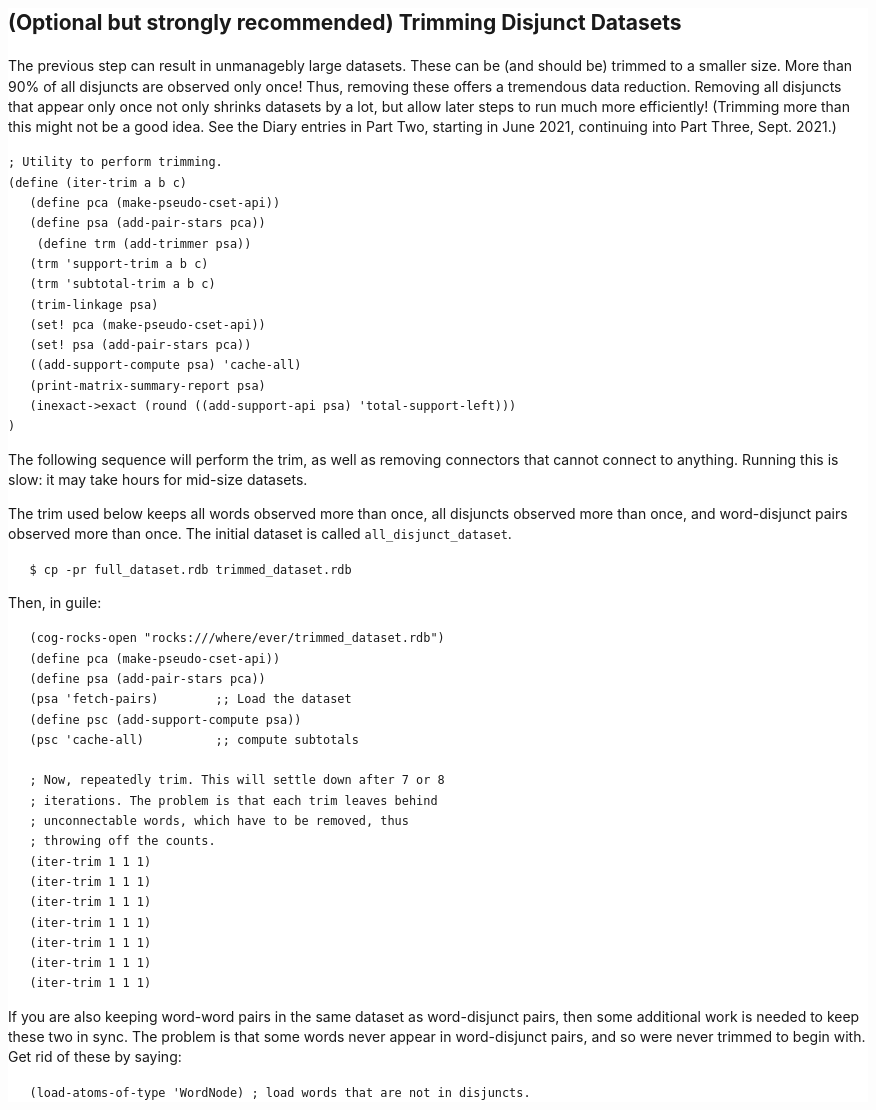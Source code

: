 (Optional but strongly recommended) Trimming Disjunct Datasets
--------------------------------------------------------------
The previous step can result in unmanagebly large datasets. These can be
(and should be) trimmed to a smaller size. More than 90% of all disjuncts
are observed only once! Thus, removing these offers a tremendous data
reduction. Removing all disjuncts that appear only once not only shrinks
datasets by a lot, but allow later steps to run much more efficiently!
(Trimming more than this might not be a good idea. See the Diary entries
in Part Two, starting in June 2021, continuing into Part Three, Sept.
2021.)

```
; Utility to perform trimming.
(define (iter-trim a b c)
   (define pca (make-pseudo-cset-api))
   (define psa (add-pair-stars pca))
	(define trm (add-trimmer psa))
   (trm 'support-trim a b c)
   (trm 'subtotal-trim a b c)
   (trim-linkage psa)
   (set! pca (make-pseudo-cset-api))
   (set! psa (add-pair-stars pca))
   ((add-support-compute psa) 'cache-all)
   (print-matrix-summary-report psa)
   (inexact->exact (round ((add-support-api psa) 'total-support-left)))
)
```
The following sequence will perform the trim, as well as removing
connectors that cannot connect to anything. Running this is slow:
it may take hours for mid-size datasets.

The trim used below keeps all words observed more than once, all
disjuncts observed more than once, and word-disjunct pairs observed
more than once.  The initial dataset is called `all_disjunct_dataset`.

```
   $ cp -pr full_dataset.rdb trimmed_dataset.rdb
```
Then, in guile:
```
   (cog-rocks-open "rocks:///where/ever/trimmed_dataset.rdb")
   (define pca (make-pseudo-cset-api))
   (define psa (add-pair-stars pca))
   (psa 'fetch-pairs)        ;; Load the dataset
   (define psc (add-support-compute psa))
   (psc 'cache-all)          ;; compute subtotals

   ; Now, repeatedly trim. This will settle down after 7 or 8
   ; iterations. The problem is that each trim leaves behind
   ; unconnectable words, which have to be removed, thus
   ; throwing off the counts.
   (iter-trim 1 1 1)
   (iter-trim 1 1 1)
   (iter-trim 1 1 1)
   (iter-trim 1 1 1)
   (iter-trim 1 1 1)
   (iter-trim 1 1 1)
   (iter-trim 1 1 1)
```
If you are also keeping word-word pairs in the same dataset as
word-disjunct pairs, then some additional work is needed to keep these
two in sync. The problem is that some words never appear in
word-disjunct pairs, and so were never trimmed to begin with.  Get rid
of these by saying:
```
   (load-atoms-of-type 'WordNode) ; load words that are not in disjuncts.
```